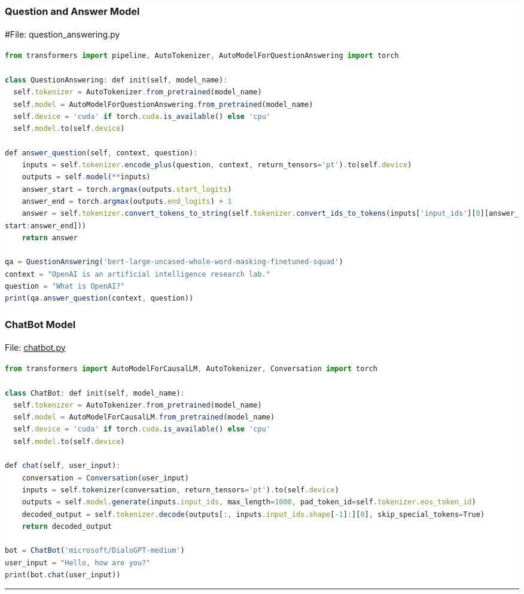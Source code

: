 
### Question and Answer Model

#File: question\_answering.py

```javascript
from transformers import pipeline, AutoTokenizer, AutoModelForQuestionAnswering import torch

class QuestionAnswering: def init(self, model_name):
  self.tokenizer = AutoTokenizer.from_pretrained(model_name)
  self.model = AutoModelForQuestionAnswering.from_pretrained(model_name)
  self.device = 'cuda' if torch.cuda.is_available() else 'cpu'
  self.model.to(self.device)

def answer_question(self, context, question):
    inputs = self.tokenizer.encode_plus(question, context, return_tensors='pt').to(self.device)
    outputs = self.model(**inputs)
    answer_start = torch.argmax(outputs.start_logits)
    answer_end = torch.argmax(outputs.end_logits) + 1
    answer = self.tokenizer.convert_tokens_to_string(self.tokenizer.convert_ids_to_tokens(inputs['input_ids'][0][answer_start:answer_end]))
    return answer

qa = QuestionAnswering('bert-large-uncased-whole-word-masking-finetuned-squad') 
context = "OpenAI is an artificial intelligence research lab." 
question = "What is OpenAI?" 
print(qa.answer_question(context, question))
```

### ChatBot Model

File: [chatbot.py](http://chatbot.py)

```javascript
from transformers import AutoModelForCausalLM, AutoTokenizer, Conversation import torch

class ChatBot: def init(self, model_name):
  self.tokenizer = AutoTokenizer.from_pretrained(model_name)
  self.model = AutoModelForCausalLM.from_pretrained(model_name)
  self.device = 'cuda' if torch.cuda.is_available() else 'cpu'
  self.model.to(self.device)

def chat(self, user_input):
    conversation = Conversation(user_input)
    inputs = self.tokenizer(conversation, return_tensors='pt').to(self.device)
    outputs = self.model.generate(inputs.input_ids, max_length=1000, pad_token_id=self.tokenizer.eos_token_id)
    decoded_output = self.tokenizer.decode(outputs[:, inputs.input_ids.shape[-1]:][0], skip_special_tokens=True)
    return decoded_output

bot = ChatBot('microsoft/DialoGPT-medium') 
user_input = "Hello, how are you?" 
print(bot.chat(user_input))
```

---